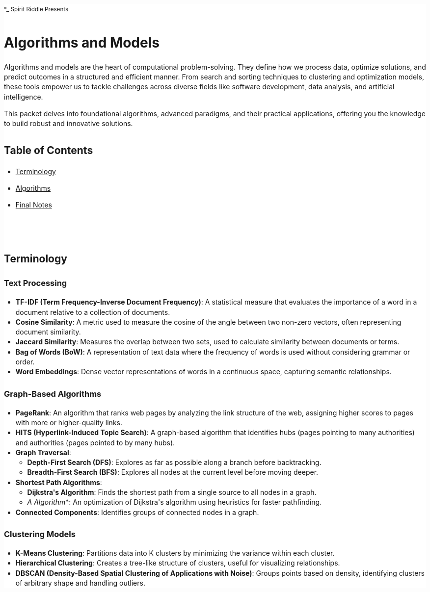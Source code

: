 <small>*_ Spirit Riddle Presents</small>

# Algorithms and Models

Algorithms and models are the heart of computational problem-solving. They define how we process data, optimize solutions, and predict outcomes in a structured and efficient manner. From search and sorting techniques to clustering and optimization models, these tools empower us to tackle challenges across diverse fields like software development, data analysis, and artificial intelligence.

This packet delves into foundational algorithms, advanced paradigms, and their practical applications, offering you the knowledge to build robust and innovative solutions.

## Table of Contents
- [Terminology](#terminology)
- [Algorithms](#algorithms)


- [Final Notes](#final-notes)

<br/>
<br/>

## Terminology

### Text Processing
- **TF-IDF (Term Frequency-Inverse Document Frequency)**: A statistical measure that evaluates the importance of a word in a document relative to a collection of documents.
- **Cosine Similarity**: A metric used to measure the cosine of the angle between two non-zero vectors, often representing document similarity.
- **Jaccard Similarity**: Measures the overlap between two sets, used to calculate similarity between documents or terms.
- **Bag of Words (BoW)**: A representation of text data where the frequency of words is used without considering grammar or order.
- **Word Embeddings**: Dense vector representations of words in a continuous space, capturing semantic relationships.

### Graph-Based Algorithms
- **PageRank**: An algorithm that ranks web pages by analyzing the link structure of the web, assigning higher scores to pages with more or higher-quality links.
- **HITS (Hyperlink-Induced Topic Search)**: A graph-based algorithm that identifies hubs (pages pointing to many authorities) and authorities (pages pointed to by many hubs).
- **Graph Traversal**:
  - **Depth-First Search (DFS)**: Explores as far as possible along a branch before backtracking.
  - **Breadth-First Search (BFS)**: Explores all nodes at the current level before moving deeper.
- **Shortest Path Algorithms**:
  - **Dijkstra's Algorithm**: Finds the shortest path from a single source to all nodes in a graph.
  - **A* Algorithm**: An optimization of Dijkstra's algorithm using heuristics for faster pathfinding.
- **Connected Components**: Identifies groups of connected nodes in a graph.

### Clustering Models
- **K-Means Clustering**: Partitions data into K clusters by minimizing the variance within each cluster.
- **Hierarchical Clustering**: Creates a tree-like structure of clusters, useful for visualizing relationships.
- **DBSCAN (Density-Based Spatial Clustering of Applications with Noise)**: Groups points based on density, identifying clusters of arbitrary shape and handling outliers.
